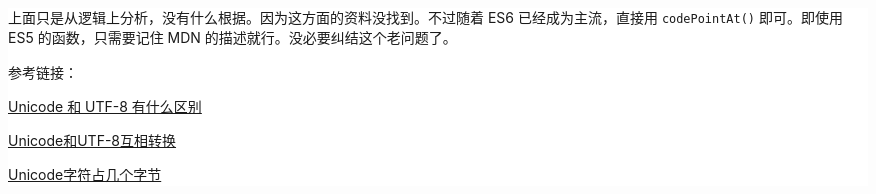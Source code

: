 上面只是从逻辑上分析，没有什么根据。因为这方面的资料没找到。不过随着 ES6 已经成为主流，直接用 `codePointAt()` 即可。即使用 ES5 的函数，只需要记住 MDN 的描述就行。没必要纠结这个老问题了。

参考链接：

[Unicode 和 UTF-8 有什么区别](https://www.zhihu.com/question/23374078/answer/69732605)

[Unicode和UTF-8互相转换](https://zhuanlan.zhihu.com/p/45695434)

[Unicode字符占几个字节](https://segmentfault.com/q/1010000009652523)